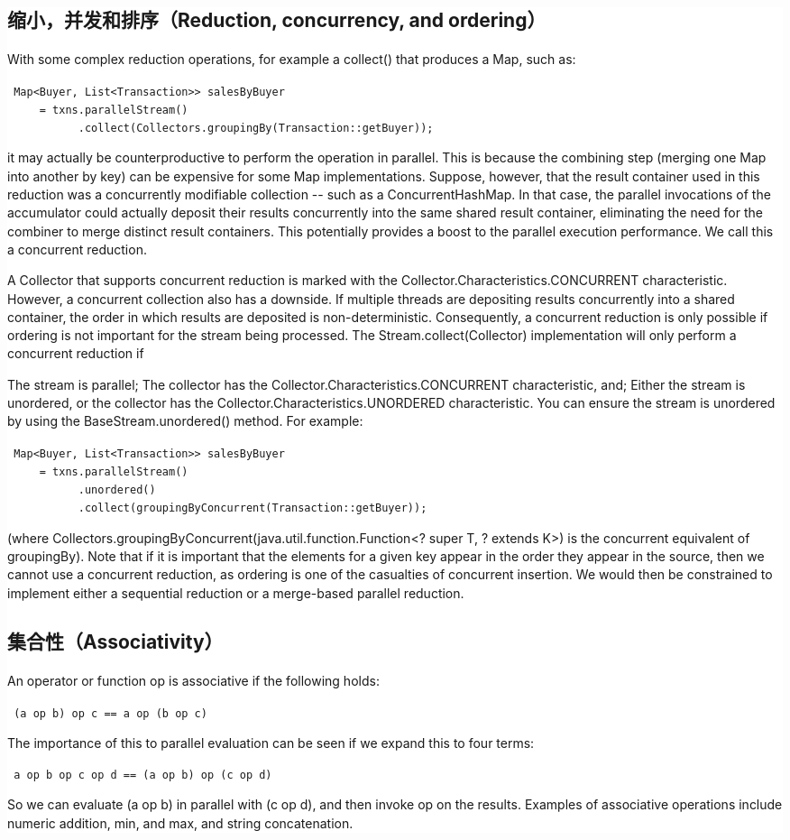 ## 缩小，并发和排序（Reduction, concurrency, and ordering）

With some complex reduction operations, for example a collect() that produces a Map, such as:

     Map<Buyer, List<Transaction>> salesByBuyer
         = txns.parallelStream()
               .collect(Collectors.groupingBy(Transaction::getBuyer));
 
it may actually be counterproductive to perform the operation in parallel. This is because the combining step (merging one Map into another by key) can be expensive for some Map implementations.
Suppose, however, that the result container used in this reduction was a concurrently modifiable collection -- such as a ConcurrentHashMap. In that case, the parallel invocations of the accumulator could actually deposit their results concurrently into the same shared result container, eliminating the need for the combiner to merge distinct result containers. This potentially provides a boost to the parallel execution performance. We call this a concurrent reduction.

A Collector that supports concurrent reduction is marked with the Collector.Characteristics.CONCURRENT characteristic. However, a concurrent collection also has a downside. If multiple threads are depositing results concurrently into a shared container, the order in which results are deposited is non-deterministic. Consequently, a concurrent reduction is only possible if ordering is not important for the stream being processed. The Stream.collect(Collector) implementation will only perform a concurrent reduction if

The stream is parallel;
The collector has the Collector.Characteristics.CONCURRENT characteristic, and;
Either the stream is unordered, or the collector has the Collector.Characteristics.UNORDERED characteristic.
You can ensure the stream is unordered by using the BaseStream.unordered() method. For example:

     Map<Buyer, List<Transaction>> salesByBuyer
         = txns.parallelStream()
               .unordered()
               .collect(groupingByConcurrent(Transaction::getBuyer));
 
(where Collectors.groupingByConcurrent(java.util.function.Function<? super T, ? extends K>) is the concurrent equivalent of groupingBy).
Note that if it is important that the elements for a given key appear in the order they appear in the source, then we cannot use a concurrent reduction, as ordering is one of the casualties of concurrent insertion. We would then be constrained to implement either a sequential reduction or a merge-based parallel reduction.

## 集合性（Associativity）

An operator or function op is associative if the following holds:

     (a op b) op c == a op (b op c)
 
The importance of this to parallel evaluation can be seen if we expand this to four terms:

     a op b op c op d == (a op b) op (c op d)
 
So we can evaluate (a op b) in parallel with (c op d), and then invoke op on the results.
Examples of associative operations include numeric addition, min, and max, and string concatenation.
